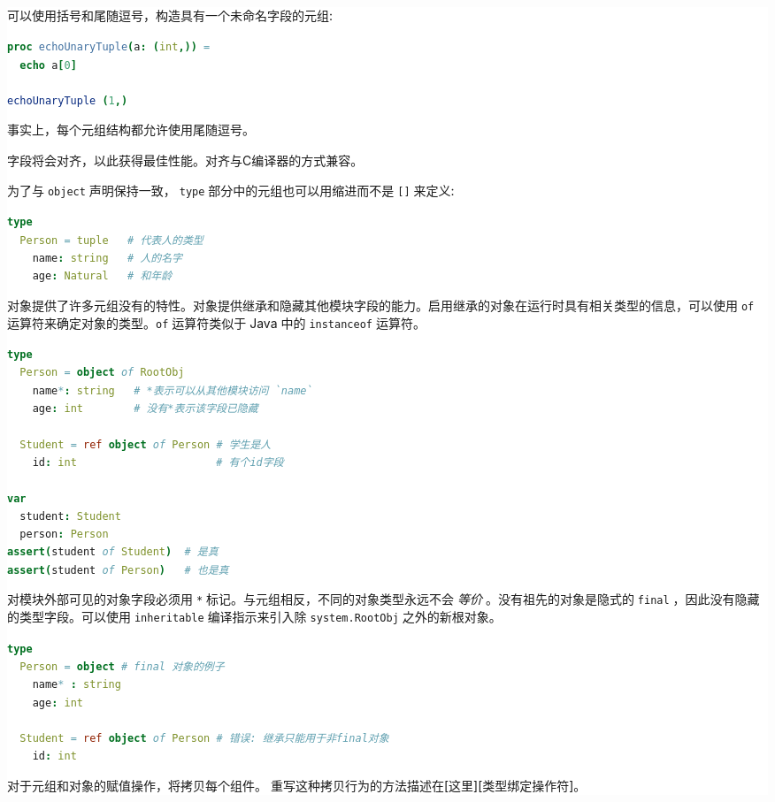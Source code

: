 可以使用括号和尾随逗号，构造具有一个未命名字段的元组:

  ```nim
  proc echoUnaryTuple(a: (int,)) =
    echo a[0]

  echoUnaryTuple (1,)
  ```


事实上，每个元组结构都允许使用尾随逗号。

字段将会对齐，以此获得最佳性能。对齐与C编译器的方式兼容。

为了与 `object` 声明保持一致， `type` 部分中的元组也可以用缩进而不是 `[]` 来定义:

  ```nim
  type
    Person = tuple   # 代表人的类型
      name: string   # 人的名字
      age: Natural   # 和年龄
  ```

对象提供了许多元组没有的特性。对象提供继承和隐藏其他模块字段的能力。启用继承的对象在运行时具有相关类型的信息，可以使用 `of` 运算符来确定对象的类型。`of` 运算符类似于 Java 中的 `instanceof` 运算符。

  ```nim
  type
    Person = object of RootObj
      name*: string   # *表示可以从其他模块访问 `name` 
      age: int        # 没有*表示该字段已隐藏

    Student = ref object of Person # 学生是人
      id: int                      # 有个id字段

  var
    student: Student
    person: Person
  assert(student of Student)  # 是真
  assert(student of Person)   # 也是真
  ```

对模块外部可见的对象字段必须用 `*` 标记。与元组相反，不同的对象类型永远不会 *等价* 。没有祖先的对象是隐式的 `final` ，因此没有隐藏的类型字段。可以使用 `inheritable` 编译指示来引入除 `system.RootObj` 之外的新根对象。

  ```nim
  type
    Person = object # final 对象的例子
      name* : string
      age: int

    Student = ref object of Person # 错误: 继承只能用于非final对象
      id: int
  ```

对于元组和对象的赋值操作，将拷贝每个组件。
重写这种拷贝行为的方法描述在[这里][类型绑定操作符]。
